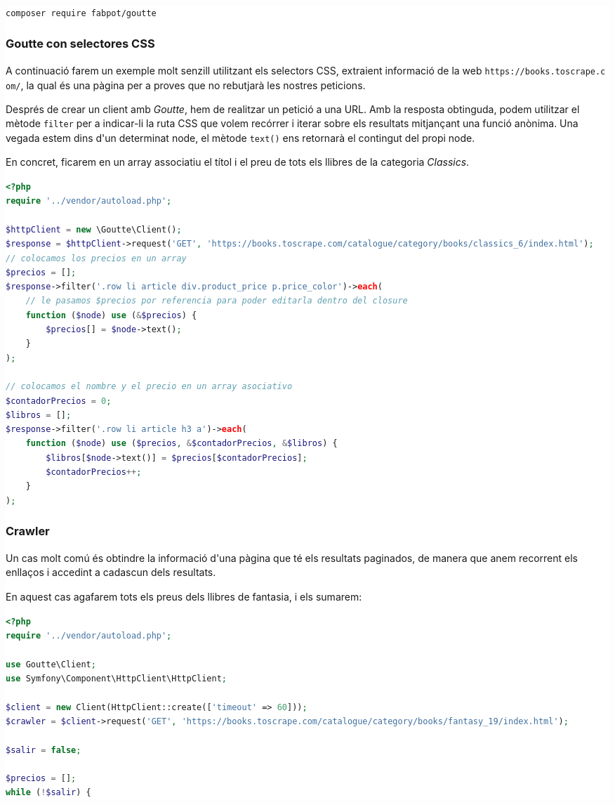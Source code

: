 ``` bash
composer require fabpot/goutte
```

### Goutte con selectores CSS

A continuació farem un exemple molt senzill utilitzant els selectors CSS, extraient informació de la web `https://books.toscrape.com/`, la qual és una pàgina per a proves que no rebutjarà les nostres peticions.

Després de crear un client amb *Goutte*, hem de realitzar un petició a una URL. Amb la resposta obtinguda, podem utilitzar el mètode `filter` per a indicar-li la ruta CSS que volem recórrer i iterar sobre els resultats mitjançant una funció anònima. Una vegada estem dins d'un determinat node, el mètode `text()` ens retornarà el contingut del propi node.

En concret, ficarem en un array associatiu el títol i el preu de tots els llibres de la categoria *Classics*.

``` php
<?php
require '../vendor/autoload.php';

$httpClient = new \Goutte\Client();
$response = $httpClient->request('GET', 'https://books.toscrape.com/catalogue/category/books/classics_6/index.html');
// colocamos los precios en un array
$precios = [];
$response->filter('.row li article div.product_price p.price_color')->each(
    // le pasamos $precios por referencia para poder editarla dentro del closure
    function ($node) use (&$precios) {
        $precios[] = $node->text();
    }
);

// colocamos el nombre y el precio en un array asociativo
$contadorPrecios = 0;
$libros = [];
$response->filter('.row li article h3 a')->each(
    function ($node) use ($precios, &$contadorPrecios, &$libros) {
        $libros[$node->text()] = $precios[$contadorPrecios];
        $contadorPrecios++;
    }
);
```

### Crawler

Un cas molt comú és obtindre la informació d'una pàgina que té els resultats paginados, de manera que anem recorrent els enllaços i accedint a cadascun dels resultats.

En aquest cas agafarem tots els preus dels llibres de fantasia, i els sumarem:

``` php
<?php
require '../vendor/autoload.php';

use Goutte\Client;
use Symfony\Component\HttpClient\HttpClient;

$client = new Client(HttpClient::create(['timeout' => 60]));
$crawler = $client->request('GET', 'https://books.toscrape.com/catalogue/category/books/fantasy_19/index.html');

$salir = false;

$precios = [];
while (!$salir) {
```
